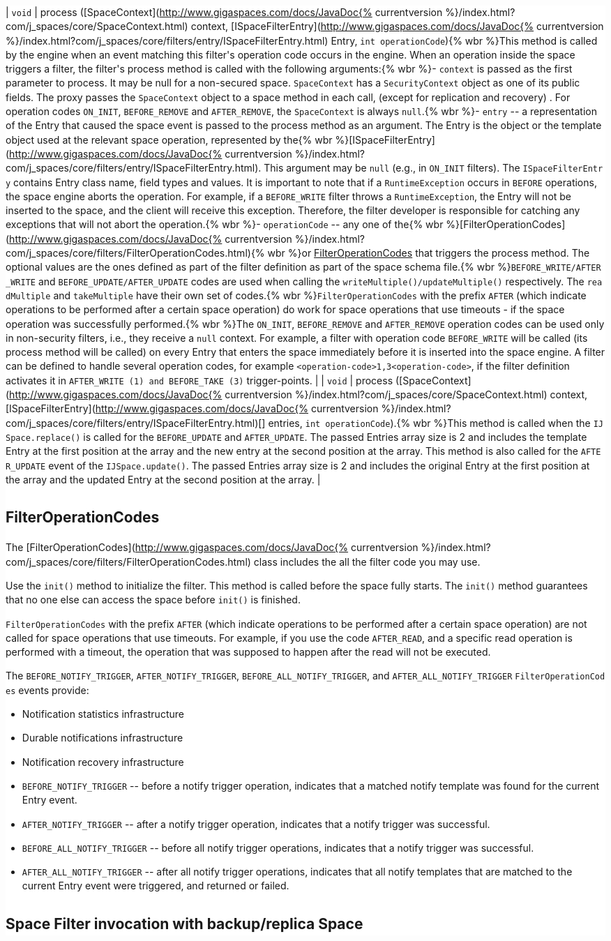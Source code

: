 | `void` | process ([SpaceContext](http://www.gigaspaces.com/docs/JavaDoc{% currentversion %}/index.html?com/j_spaces/core/SpaceContext.html) context, [ISpaceFilterEntry](http://www.gigaspaces.com/docs/JavaDoc{% currentversion %}/index.html?com/j_spaces/core/filters/entry/ISpaceFilterEntry.html) Entry, `int operationCode`){% wbr %}This method is called by the engine when an event matching this filter's operation code occurs in the engine. When an operation inside the space triggers a filter, the filter's process method is called with the following arguments:{% wbr %}- `context` is passed as the first parameter to process. It may be null for a non-secured space. `SpaceContext` has a `SecurityContext` object as one of its public fields. The proxy passes the `SpaceContext` object to a space method in each call, (except for replication and recovery) . For operation codes `ON_INIT`, `BEFORE_REMOVE` and `AFTER_REMOVE`, the `SpaceContext` is always `null`.{% wbr %}- `entry` -- a representation of the Entry that caused the space event is passed to the process method as an argument. The Entry is the object or the template object used at the relevant space operation, represented by the{% wbr %}[ISpaceFilterEntry](http://www.gigaspaces.com/docs/JavaDoc{% currentversion %}/index.html?com/j_spaces/core/filters/entry/ISpaceFilterEntry.html). This argument may be `null` (e.g., in `ON_INIT` filters). The `ISpaceFilterEntry` contains Entry class name, field types and values. It is important to note that if a `RuntimeException` occurs in `BEFORE` operations, the space engine aborts the operation. For example, if a `BEFORE_WRITE` filter throws a `RuntimeException`, the Entry will not be inserted to the space, and the client will receive this exception. Therefore, the filter developer is responsible for catching any exceptions that will not abort the operation.{% wbr %}- `operationCode` -- any one of the{% wbr %}[FilterOperationCodes](http://www.gigaspaces.com/docs/JavaDoc{% currentversion %}/index.html?com/j_spaces/core/filters/FilterOperationCodes.html){% wbr %}or [FilterOperationCodes](http://www.gigaspaces.com/docs/JavaDoc{%currentversion%}/constant-values.html#com.j_spaces.core.filters.FilterOperationCodes.AFTER_ALL_NOTIFY_TRIGGER) that triggers the process method. The optional values are the ones defined as part of the filter definition as part of the space schema file.{% wbr %}`BEFORE_WRITE/AFTER_WRITE` and `BEFORE_UPDATE/AFTER_UPDATE` codes are used when calling the `writeMultiple()/updateMultiple()` respectively. The `readMultiple` and `takeMultiple` have their own set of codes.{% wbr %}`FilterOperationCodes` with the prefix `AFTER` (which indicate operations to be performed after a certain space operation) do work for space operations that use timeouts - if the space operation was successfully performed.{% wbr %}The `ON_INIT`, `BEFORE_REMOVE` and `AFTER_REMOVE` operation codes can be used only in non-security filters, i.e., they receive a `null` context. For example, a filter with operation code `BEFORE_WRITE` will be called (its process method will be called) on every Entry that enters the space immediately before it is inserted into the space engine. A filter can be defined to handle several operation codes, for example `<operation-code>1,3<operation-code>`, if the filter definition activates it in `AFTER_WRITE (1) and BEFORE_TAKE (3)` trigger-points. |
| `void` | process ([SpaceContext](http://www.gigaspaces.com/docs/JavaDoc{% currentversion %}/index.html?com/j_spaces/core/SpaceContext.html) context, [ISpaceFilterEntry](http://www.gigaspaces.com/docs/JavaDoc{% currentversion %}/index.html?com/j_spaces/core/filters/entry/ISpaceFilterEntry.html)\[\] entries, `int operationCode`).{% wbr %}This method is called when the `IJSpace.replace()` is called for the `BEFORE_UPDATE` and `AFTER_UPDATE`. The passed Entries array size is 2 and includes the template Entry at the first position at the array and the new entry at the second position at the array. This method is also called for the `AFTER_UPDATE` event of the `IJSpace.update()`. The passed Entries array size is 2 and includes the original Entry at the first position at the array and the updated Entry at the second position at the array. |

## FilterOperationCodes

The [FilterOperationCodes](http://www.gigaspaces.com/docs/JavaDoc{% currentversion %}/index.html?com/j_spaces/core/filters/FilterOperationCodes.html) class includes the all the filter code you may use.

Use the `init()` method to initialize the filter. This method is called before the space fully starts. The `init()` method guarantees that no one else can access the space before `init()` is finished.

`FilterOperationCodes` with the prefix `AFTER` (which indicate operations to be performed after a certain space operation) are not called for space operations that use timeouts. For example, if you use the code `AFTER_READ`, and a specific read operation is performed with a timeout, the operation that was supposed to happen after the read will not be executed.

The `BEFORE_NOTIFY_TRIGGER`, `AFTER_NOTIFY_TRIGGER`, `BEFORE_ALL_NOTIFY_TRIGGER`, and `AFTER_ALL_NOTIFY_TRIGGER` `FilterOperationCodes` events provide:

- Notification statistics infrastructure
- Durable notifications infrastructure
- Notification recovery infrastructure

- `BEFORE_NOTIFY_TRIGGER` -- before a notify trigger operation, indicates that a matched notify template was found for the current Entry event.
- `AFTER_NOTIFY_TRIGGER` -- after a notify trigger operation, indicates that a notify trigger was successful.
- `BEFORE_ALL_NOTIFY_TRIGGER` -- before all notify trigger operations, indicates that a notify trigger was successful.
- `AFTER_ALL_NOTIFY_TRIGGER` -- after all notify trigger operations, indicates that all notify templates that are matched to the current Entry event were triggered, and returned or failed.

## Space Filter invocation with backup/replica Space

